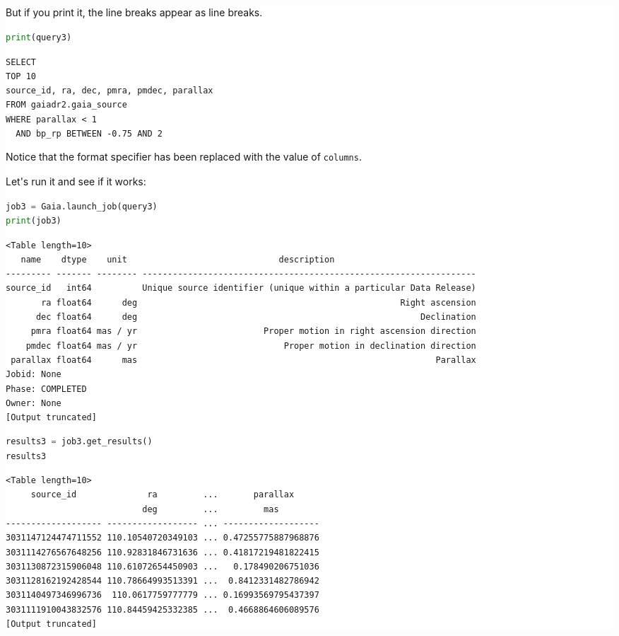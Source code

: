 But if you print it, the line breaks appear as line breaks.

```python
print(query3)
```

```output
SELECT 
TOP 10 
source_id, ra, dec, pmra, pmdec, parallax
FROM gaiadr2.gaia_source
WHERE parallax < 1
  AND bp_rp BETWEEN -0.75 AND 2
```

Notice that the format specifier has been replaced with the value of `columns`.

Let's run it and see if it works:

```python
job3 = Gaia.launch_job(query3)
print(job3)
```

```output
<Table length=10>
   name    dtype    unit                              description                            
--------- ------- -------- ------------------------------------------------------------------
source_id   int64          Unique source identifier (unique within a particular Data Release)
       ra float64      deg                                                    Right ascension
      dec float64      deg                                                        Declination
     pmra float64 mas / yr                         Proper motion in right ascension direction
    pmdec float64 mas / yr                             Proper motion in declination direction
 parallax float64      mas                                                           Parallax
Jobid: None
Phase: COMPLETED
Owner: None
[Output truncated]
```

```python
results3 = job3.get_results()
results3
```

```output
<Table length=10>
     source_id              ra         ...       parallax     
                           deg         ...         mas        
------------------- ------------------ ... -------------------
3031147124474711552 110.10540720349103 ... 0.47255775887968876
3031114276567648256 110.92831846731636 ... 0.41817219481822415
3031130872315906048 110.61072654450903 ...   0.178490206751036
3031128162192428544 110.78664993513391 ...  0.8412331482786942
3031140497346996736  110.0617759777779 ... 0.16993569795437397
3031111910043832576 110.84459425332385 ...  0.4668864606089576
[Output truncated]
```
